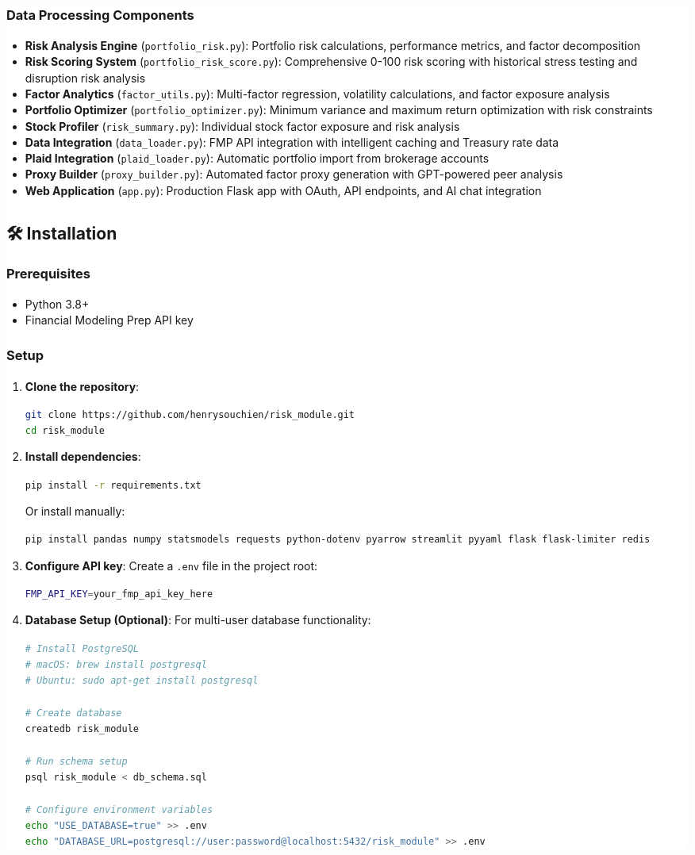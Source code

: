 ### **Data Processing Components**

- **Risk Analysis Engine** (`portfolio_risk.py`): Portfolio risk calculations, performance metrics, and factor decomposition
- **Risk Scoring System** (`portfolio_risk_score.py`): Comprehensive 0-100 risk scoring with historical stress testing and disruption risk analysis
- **Factor Analytics** (`factor_utils.py`): Multi-factor regression, volatility calculations, and factor exposure analysis
- **Portfolio Optimizer** (`portfolio_optimizer.py`): Minimum variance and maximum return optimization with risk constraints
- **Stock Profiler** (`risk_summary.py`): Individual stock factor exposure and risk analysis
- **Data Integration** (`data_loader.py`): FMP API integration with intelligent caching and Treasury rate data
- **Plaid Integration** (`plaid_loader.py`): Automatic portfolio import from brokerage accounts
- **Proxy Builder** (`proxy_builder.py`): Automated factor proxy generation with GPT-powered peer analysis
- **Web Application** (`app.py`): Production Flask app with OAuth, API endpoints, and AI chat integration

## 🛠️ Installation

### Prerequisites

- Python 3.8+
- Financial Modeling Prep API key

### Setup

1. **Clone the repository**:
   ```bash
   git clone https://github.com/henrysouchien/risk_module.git
   cd risk_module
   ```

2. **Install dependencies**:
   ```bash
   pip install -r requirements.txt
   ```

   Or install manually:
   ```bash
   pip install pandas numpy statsmodels requests python-dotenv pyarrow streamlit pyyaml flask flask-limiter redis
   ```

3. **Configure API key**:
   Create a `.env` file in the project root:
   ```bash
   FMP_API_KEY=your_fmp_api_key_here
   ```

4. **Database Setup (Optional)**:
   For multi-user database functionality:
   ```bash
   # Install PostgreSQL
   # macOS: brew install postgresql
   # Ubuntu: sudo apt-get install postgresql
   
   # Create database
   createdb risk_module
   
   # Run schema setup
   psql risk_module < db_schema.sql
   
   # Configure environment variables
   echo "USE_DATABASE=true" >> .env
   echo "DATABASE_URL=postgresql://user:password@localhost:5432/risk_module" >> .env
   ```